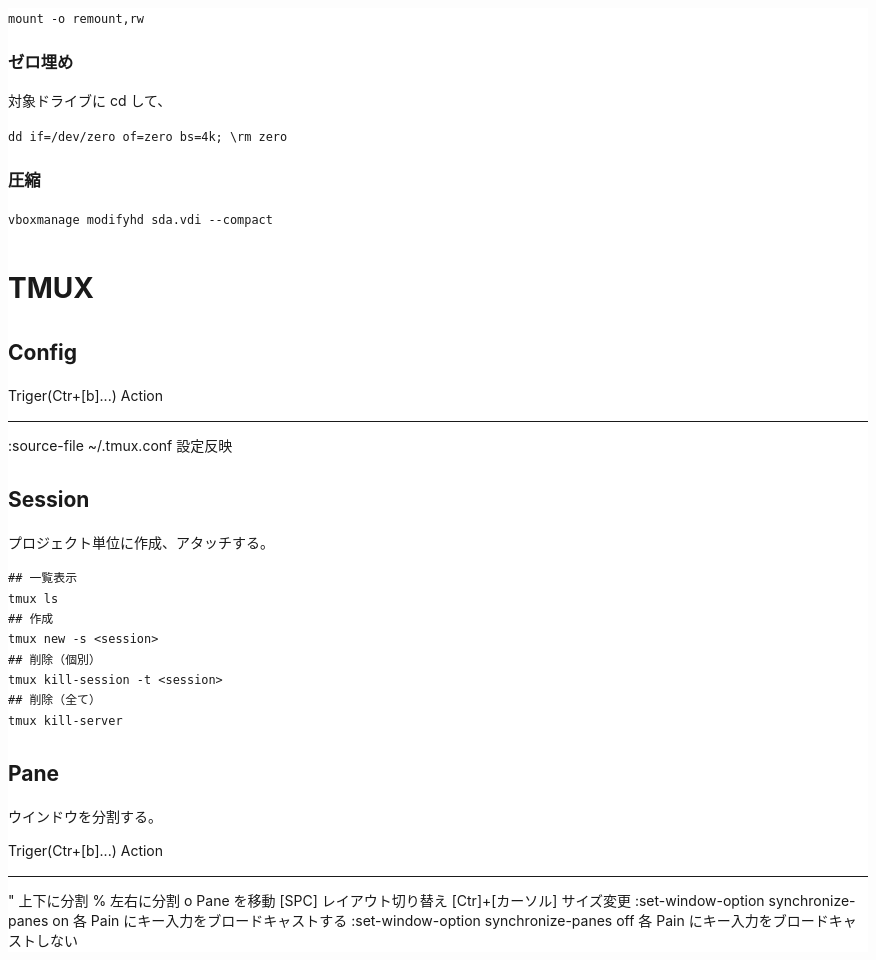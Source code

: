 ``` {.bash}
mount -o remount,rw
```

### ゼロ埋め

対象ドライブに cd して、

``` {.bash}
dd if=/dev/zero of=zero bs=4k; \rm zero

```

### 圧縮

``` {.bash}
vboxmanage modifyhd sda.vdi --compact
```


# TMUX

## Config

Triger(Ctr+[b]...)            Action
----------------------------  -------------
:source-file ~/.tmux.conf      設定反映


## Session

プロジェクト単位に作成、アタッチする。

```{.bash}
## 一覧表示
tmux ls
## 作成
tmux new -s <session>
## 削除（個別）
tmux kill-session -t <session>
## 削除（全て）
tmux kill-server
```

## Pane

ウインドウを分割する。

Triger(Ctr+[b]...)                         Action
-----------------------------------------  -------------
"                                          上下に分割
%                                          左右に分割
o                                          Pane を移動
[SPC]                                      レイアウト切り替え
[Ctr]+[カーソル]                           サイズ変更
:set-window-option synchronize-panes on    各 Pain にキー入力をブロードキャストする
:set-window-option synchronize-panes off   各 Pain にキー入力をブロードキャストしない
